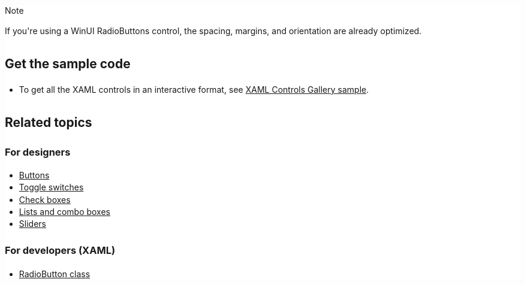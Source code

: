 > [!NOTE]
> If you're using a WinUI RadioButtons control, the spacing, margins, and orientation are already optimized.

## Get the sample code

- To get all the XAML controls in an interactive format, see [XAML Controls Gallery sample](https://github.com/Microsoft/Xaml-Controls-Gallery). 

## Related topics

### For designers

- [Buttons](buttons.md)
- [Toggle switches](toggles.md)
- [Check boxes](checkbox.md)
- [Lists and combo boxes](lists.md)
- [Sliders](slider.md)

### For developers (XAML)

- [RadioButton class](/uwp/api/windows.ui.xaml.controls.radiobutton)